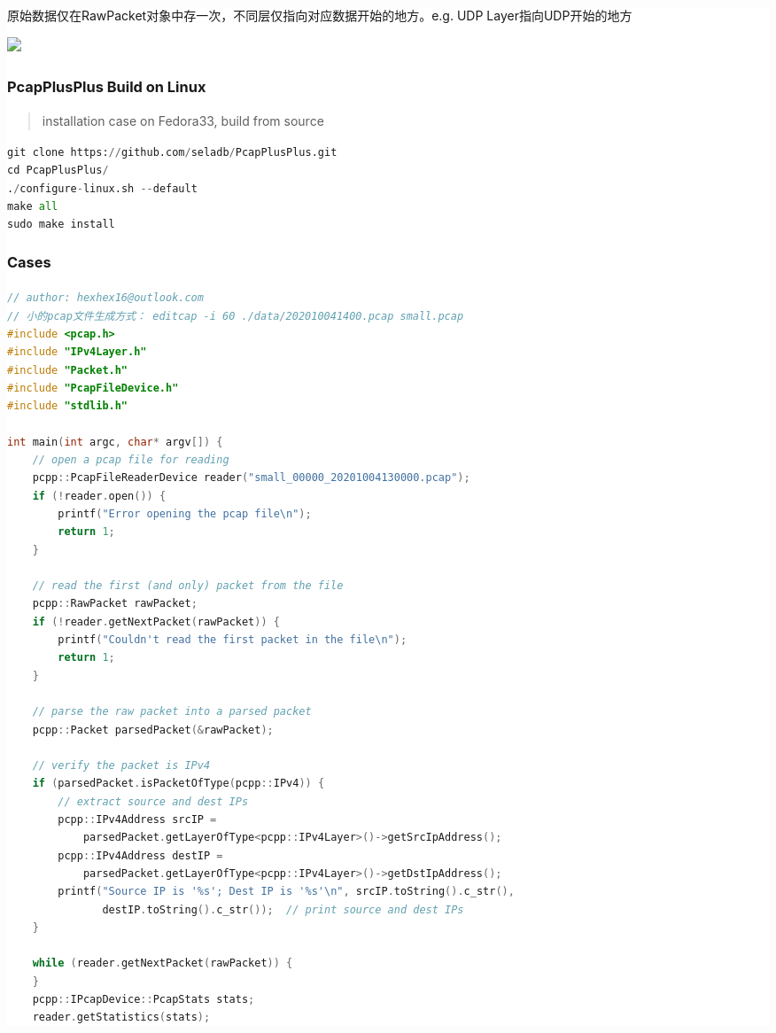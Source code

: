 

原始数据仅在RawPacket对象中存一次，不同层仅指向对应数据开始的地方。e.g. UDP Layer指向UDP开始的地方

![](https://raw.githubusercontent.com/hex-16/pictures/master/Code_pic/PcapPlusPlus_LayersAndRawData.png)



### PcapPlusPlus Build on Linux

> installation case on Fedora33, build from source

```python
git clone https://github.com/seladb/PcapPlusPlus.git
cd PcapPlusPlus/
./configure-linux.sh --default
make all
sudo make install
```



### Cases



```cpp
// author: hexhex16@outlook.com
// 小的pcap文件生成方式： editcap -i 60 ./data/202010041400.pcap small.pcap
#include <pcap.h>
#include "IPv4Layer.h"
#include "Packet.h"
#include "PcapFileDevice.h"
#include "stdlib.h"

int main(int argc, char* argv[]) {
    // open a pcap file for reading
    pcpp::PcapFileReaderDevice reader("small_00000_20201004130000.pcap");
    if (!reader.open()) {
        printf("Error opening the pcap file\n");
        return 1;
    }

    // read the first (and only) packet from the file
    pcpp::RawPacket rawPacket;
    if (!reader.getNextPacket(rawPacket)) {
        printf("Couldn't read the first packet in the file\n");
        return 1;
    }

    // parse the raw packet into a parsed packet
    pcpp::Packet parsedPacket(&rawPacket);

    // verify the packet is IPv4
    if (parsedPacket.isPacketOfType(pcpp::IPv4)) {
        // extract source and dest IPs
        pcpp::IPv4Address srcIP =
            parsedPacket.getLayerOfType<pcpp::IPv4Layer>()->getSrcIpAddress();
        pcpp::IPv4Address destIP =
            parsedPacket.getLayerOfType<pcpp::IPv4Layer>()->getDstIpAddress();
        printf("Source IP is '%s'; Dest IP is '%s'\n", srcIP.toString().c_str(),
               destIP.toString().c_str());  // print source and dest IPs
    }

    while (reader.getNextPacket(rawPacket)) {
    }
    pcpp::IPcapDevice::PcapStats stats;
    reader.getStatistics(stats);
```